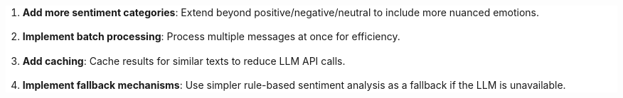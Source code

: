 1. **Add more sentiment categories**: Extend beyond positive/negative/neutral to include more nuanced emotions.

2. **Implement batch processing**: Process multiple messages at once for efficiency.

3. **Add caching**: Cache results for similar texts to reduce LLM API calls.

4. **Implement fallback mechanisms**: Use simpler rule-based sentiment analysis as a fallback if the LLM is unavailable.